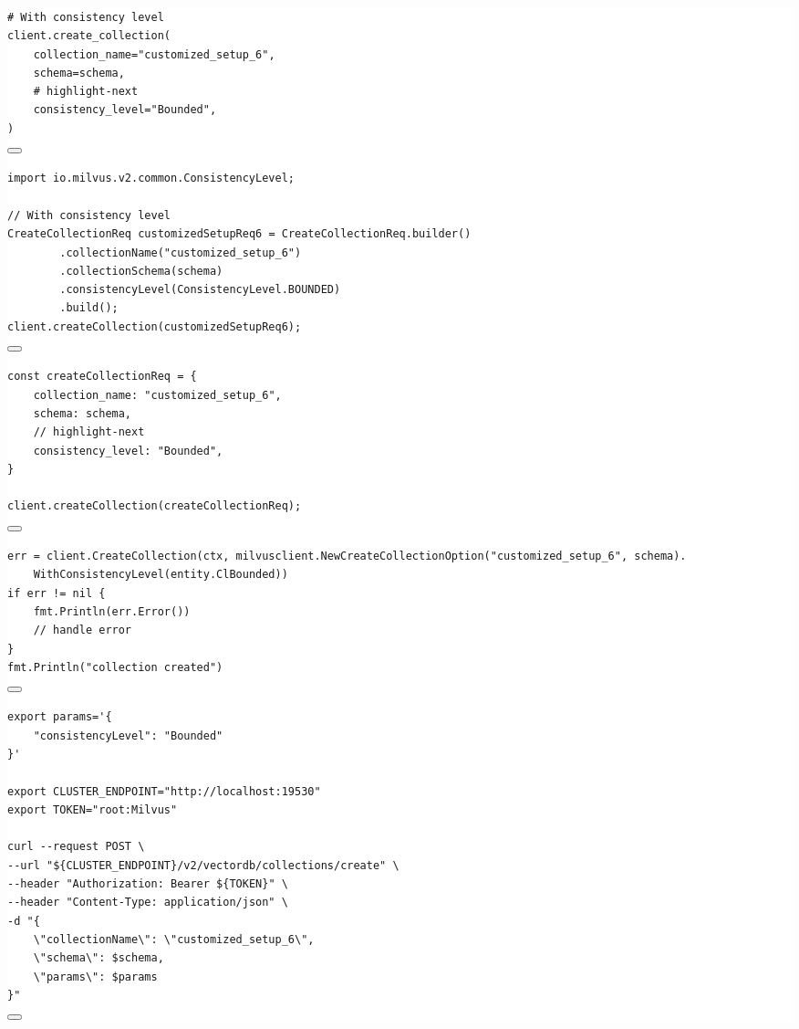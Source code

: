<pre><code translate="no" class="language-python"><span class="hljs-comment"># With consistency level</span>
client.create_collection(
    collection_name=<span class="hljs-string">&quot;customized_setup_6&quot;</span>,
    schema=schema,
    <span class="hljs-comment"># highlight-next</span>
    consistency_level=<span class="hljs-string">&quot;Bounded&quot;</span>,
)
<button class="copy-code-btn"></button></code></pre>
<pre><code translate="no" class="language-java"><span class="hljs-keyword">import</span> io.milvus.v2.common.ConsistencyLevel;

<span class="hljs-comment">// With consistency level</span>
<span class="hljs-type">CreateCollectionReq</span> <span class="hljs-variable">customizedSetupReq6</span> <span class="hljs-operator">=</span> CreateCollectionReq.builder()
        .collectionName(<span class="hljs-string">&quot;customized_setup_6&quot;</span>)
        .collectionSchema(schema)
<span class="highlighted-wrapper-line">        .consistencyLevel(ConsistencyLevel.BOUNDED)</span>
        .build();
client.createCollection(customizedSetupReq6);
<button class="copy-code-btn"></button></code></pre>
<pre><code translate="no" class="language-javascript"><span class="hljs-keyword">const</span> createCollectionReq = {
    <span class="hljs-attr">collection_name</span>: <span class="hljs-string">&quot;customized_setup_6&quot;</span>,
    <span class="hljs-attr">schema</span>: schema,
    <span class="hljs-comment">// highlight-next</span>
    <span class="hljs-attr">consistency_level</span>: <span class="hljs-string">&quot;Bounded&quot;</span>,
}

client.<span class="hljs-title function_">createCollection</span>(createCollectionReq);
<button class="copy-code-btn"></button></code></pre>
<pre><code translate="no" class="language-go">err = client.CreateCollection(ctx, milvusclient.NewCreateCollectionOption(<span class="hljs-string">&quot;customized_setup_6&quot;</span>, schema).
    WithConsistencyLevel(entity.ClBounded))
<span class="hljs-keyword">if</span> err != <span class="hljs-literal">nil</span> {
    fmt.Println(err.Error())
    <span class="hljs-comment">// handle error</span>
}
fmt.Println(<span class="hljs-string">&quot;collection created&quot;</span>)
<button class="copy-code-btn"></button></code></pre>
<pre><code translate="no" class="language-bash"><span class="hljs-built_in">export</span> params=<span class="hljs-string">&#x27;{
    &quot;consistencyLevel&quot;: &quot;Bounded&quot;
}&#x27;</span>

<span class="hljs-built_in">export</span> CLUSTER_ENDPOINT=<span class="hljs-string">&quot;http://localhost:19530&quot;</span>
<span class="hljs-built_in">export</span> TOKEN=<span class="hljs-string">&quot;root:Milvus&quot;</span>

curl --request POST \
--url <span class="hljs-string">&quot;<span class="hljs-variable">${CLUSTER_ENDPOINT}</span>/v2/vectordb/collections/create&quot;</span> \
--header <span class="hljs-string">&quot;Authorization: Bearer <span class="hljs-variable">${TOKEN}</span>&quot;</span> \
--header <span class="hljs-string">&quot;Content-Type: application/json&quot;</span> \
-d <span class="hljs-string">&quot;{
    \&quot;collectionName\&quot;: \&quot;customized_setup_6\&quot;,
    \&quot;schema\&quot;: <span class="hljs-variable">$schema</span>,
    \&quot;params\&quot;: <span class="hljs-variable">$params</span>
}&quot;</span>
<button class="copy-code-btn"></button></code></pre>